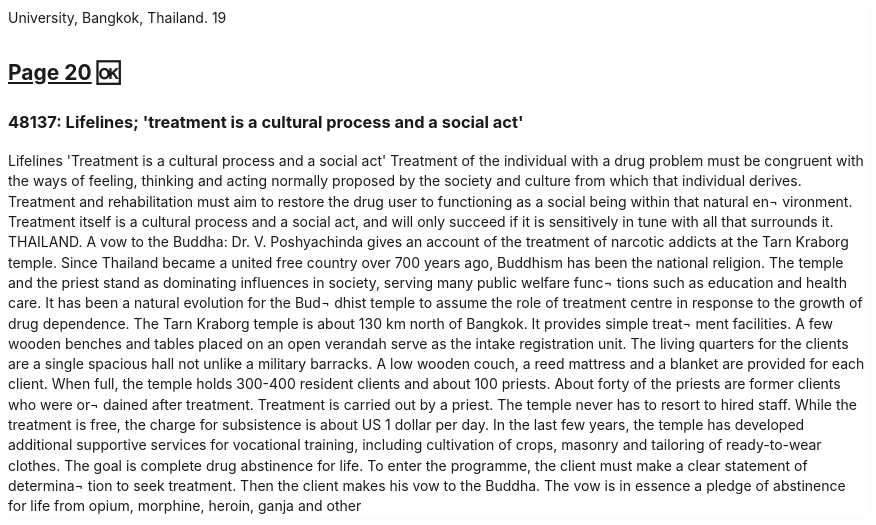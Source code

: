 University, Bangkok, Thailand.
19
## [Page 20](https://demo.humlab.umu.se/courier/074712engo.pdf#page=20) 🆗
### 48137: Lifelines; 'treatment is a cultural process and a social act'
Lifelines
'Treatment
is a cultural process
and a social act'
Treatment of the individual with a drug problem must
be congruent with the ways of feeling, thinking and
acting normally proposed by the society and culture
from which that individual derives. Treatment and
rehabilitation must aim to restore the drug user to
functioning as a social being within that natural en¬
vironment. Treatment itself is a cultural process and a
social act, and will only succeed if it is sensitively in
tune with all that surrounds it.
THAILAND. A vow to the Buddha: Dr.
V. Poshyachinda gives an account of
the treatment of narcotic addicts at the
Tarn Kraborg temple.
Since Thailand became a united free
country over 700 years ago, Buddhism has
been the national religion. The temple and
the priest stand as dominating influences in
society, serving many public welfare func¬
tions such as education and health care. It
has been a natural evolution for the Bud¬
dhist temple to assume the role of treatment
centre in response to the growth of drug
dependence.
The Tarn Kraborg temple is about 130 km
north of Bangkok. It provides simple treat¬
ment facilities. A few wooden benches and
tables placed on an open verandah serve as
the intake registration unit. The living
quarters for the clients are a single spacious
hall not unlike a military barracks. A low
wooden couch, a reed mattress and a
blanket are provided for each client. When
full, the temple holds 300-400 resident
clients and about 100 priests. About forty of
the priests are former clients who were or¬
dained after treatment.
Treatment is carried out by a priest. The
temple never has to resort to hired staff.
While the treatment is free, the charge for
subsistence is about US 1 dollar per day. In
the last few years, the temple has developed
additional supportive services for vocational
training, including cultivation of crops,
masonry and tailoring of ready-to-wear
clothes.
The goal is complete drug abstinence for
life. To enter the programme, the client
must make a clear statement of determina¬
tion to seek treatment. Then the client
makes his vow to the Buddha. The vow is in
essence a pledge of abstinence for life from
opium, morphine, heroin, ganja and other